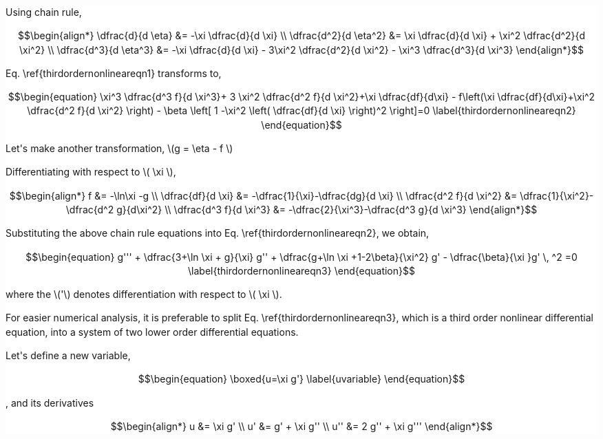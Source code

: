 Using chain rule,

$$\begin{align*}
    \dfrac{d}{d \eta} &= -\xi \dfrac{d}{d \xi} \\ 
    \dfrac{d^2}{d \eta^2} &= \xi \dfrac{d}{d \xi} + \xi^2 \dfrac{d^2}{d \xi^2} \\ 
    \dfrac{d^3}{d \eta^3} &= -\xi \dfrac{d}{d \xi} - 3\xi^2 \dfrac{d^2}{d \xi^2} - \xi^3 \dfrac{d^3}{d \xi^3}
\end{align*}$$

Eq. \ref{thirdordernonlineareqn1} transforms to, 

$$\begin{equation}
    \xi^3 \dfrac{d^3 f}{d \xi^3}+ 3 \xi^2 \dfrac{d^2 f}{d \xi^2}+\xi \dfrac{df}{d\xi} - f\left(\xi \dfrac{df}{d\xi}+\xi^2 \dfrac{d^2 f}{d \xi^2} \right) - \beta \left[ 1 -\xi^2 \left( \dfrac{df}{d \xi} \right)^2 \right]=0
    \label{thirdordernonlineareqn2}
\end{equation}$$

Let's make another transformation, \\(g = \eta - f \\)

Differentiating with respect to \\( \xi \\),

$$\begin{align*}
    f &= -\ln\xi -g \\
    \dfrac{df}{d \xi} &= -\dfrac{1}{\xi}-\dfrac{dg}{d \xi} \\
    \dfrac{d^2 f}{d \xi^2} &= \dfrac{1}{\xi^2}-\dfrac{d^2 g}{d\xi^2} \\
    \dfrac{d^3 f}{d \xi^3} &= -\dfrac{2}{\xi^3}-\dfrac{d^3 g}{d \xi^3}
\end{align*}$$

Substituting the above chain rule equations into Eq. \ref{thirdordernonlineareqn2}, we obtain, 

$$\begin{equation}
    g''' + \dfrac{3+\ln \xi + g}{\xi} g'' + \dfrac{g+\ln \xi +1-2\beta}{\xi^2} g' - \dfrac{\beta}{\xi }g' \, ^2 =0 
    \label{thirdordernonlineareqn3}
\end{equation}$$

where the \\('\\) denotes differentiation with respect to \\( \xi \\).

For easier numerical analysis, it is preferable to split Eq. \ref{thirdordernonlineareqn3}, which is a third order nonlinear differential equation, into a system of two lower order differential equations.

Let's define a new variable, 

$$\begin{equation}
    \boxed{u=\xi g'}
    \label{uvariable}
\end{equation}$$

, and its derivatives

$$\begin{align*}
    u &= \xi g' \\
    u' &= g' + \xi g'' \\
    u'' &= 2 g'' + \xi g'''
\end{align*}$$
